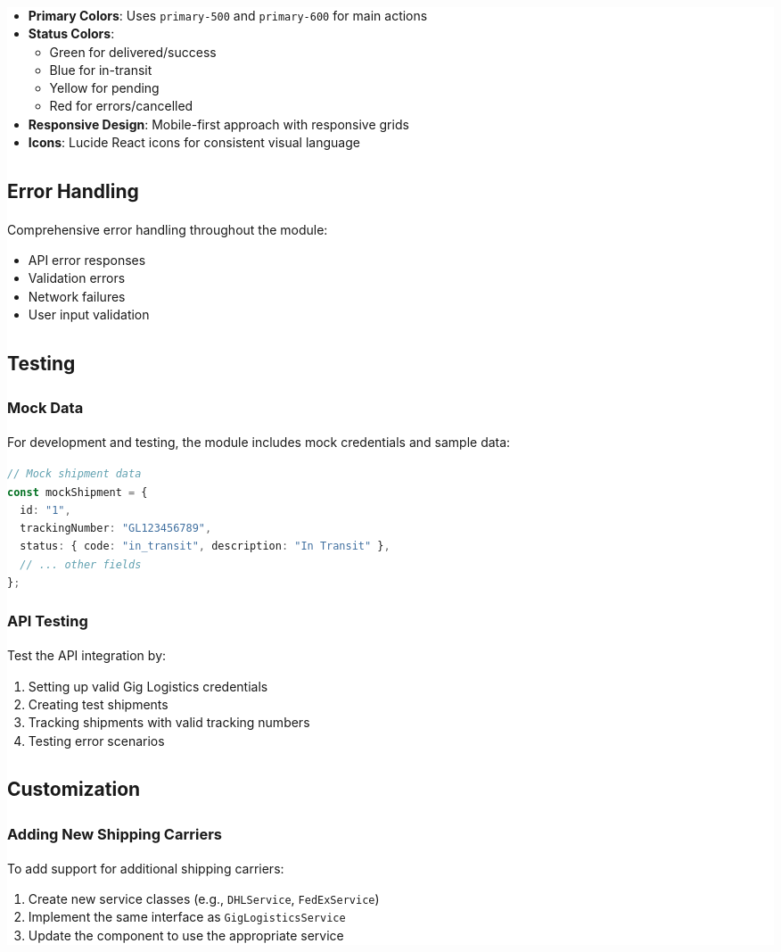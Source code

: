 - **Primary Colors**: Uses `primary-500` and `primary-600` for main actions
- **Status Colors**:
  - Green for delivered/success
  - Blue for in-transit
  - Yellow for pending
  - Red for errors/cancelled
- **Responsive Design**: Mobile-first approach with responsive grids
- **Icons**: Lucide React icons for consistent visual language

## Error Handling

Comprehensive error handling throughout the module:

- API error responses
- Validation errors
- Network failures
- User input validation

## Testing

### Mock Data

For development and testing, the module includes mock credentials and sample data:

```typescript
// Mock shipment data
const mockShipment = {
  id: "1",
  trackingNumber: "GL123456789",
  status: { code: "in_transit", description: "In Transit" },
  // ... other fields
};
```

### API Testing

Test the API integration by:

1. Setting up valid Gig Logistics credentials
2. Creating test shipments
3. Tracking shipments with valid tracking numbers
4. Testing error scenarios

## Customization

### Adding New Shipping Carriers

To add support for additional shipping carriers:

1. Create new service classes (e.g., `DHLService`, `FedExService`)
2. Implement the same interface as `GigLogisticsService`
3. Update the component to use the appropriate service
